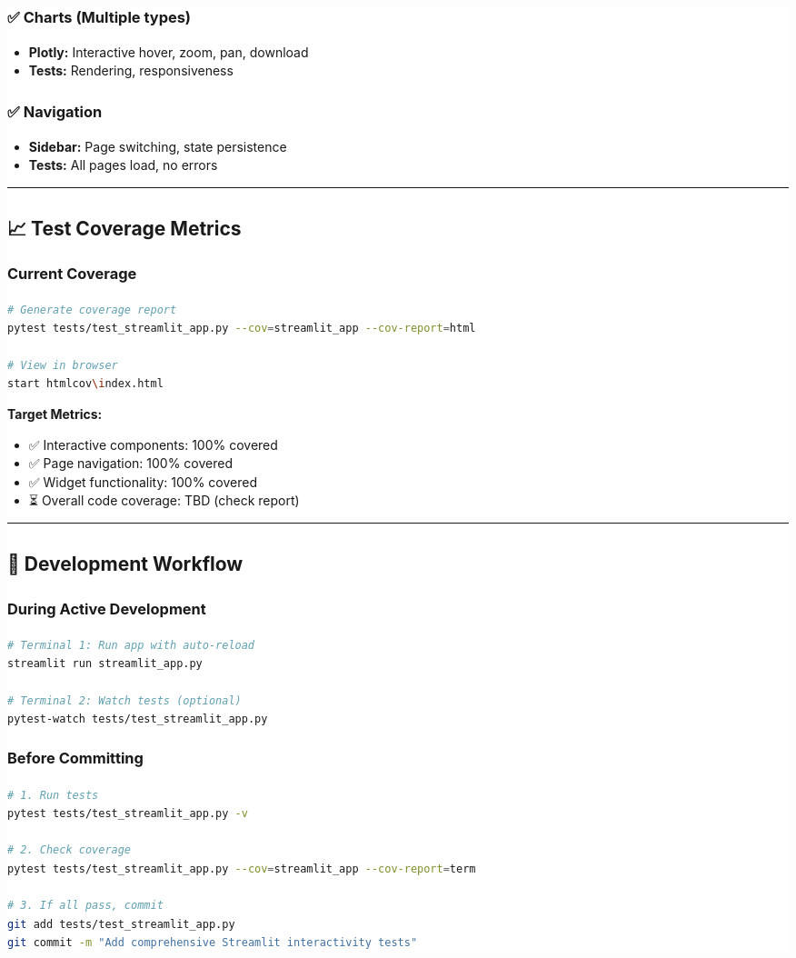### ✅ Charts (Multiple types)
- **Plotly:** Interactive hover, zoom, pan, download
- **Tests:** Rendering, responsiveness

### ✅ Navigation
- **Sidebar:** Page switching, state persistence
- **Tests:** All pages load, no errors

---

## 📈 Test Coverage Metrics

### Current Coverage
```bash
# Generate coverage report
pytest tests/test_streamlit_app.py --cov=streamlit_app --cov-report=html

# View in browser
start htmlcov\index.html
```

**Target Metrics:**
- ✅ Interactive components: 100% covered
- ✅ Page navigation: 100% covered
- ✅ Widget functionality: 100% covered
- ⏳ Overall code coverage: TBD (check report)

---

## 🔄 Development Workflow

### During Active Development

```bash
# Terminal 1: Run app with auto-reload
streamlit run streamlit_app.py

# Terminal 2: Watch tests (optional)
pytest-watch tests/test_streamlit_app.py
```

### Before Committing

```bash
# 1. Run tests
pytest tests/test_streamlit_app.py -v

# 2. Check coverage
pytest tests/test_streamlit_app.py --cov=streamlit_app --cov-report=term

# 3. If all pass, commit
git add tests/test_streamlit_app.py
git commit -m "Add comprehensive Streamlit interactivity tests"
```
